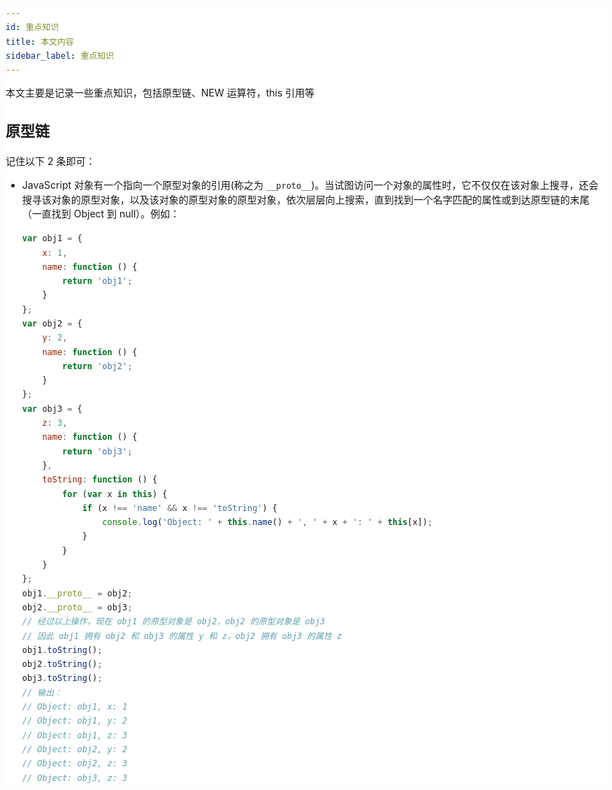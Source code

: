 ```yaml
---
id: 重点知识
title: 本文内容
sidebar_label: 重点知识
---
```


本文主要是记录一些重点知识，包括原型链、NEW 运算符，this 引用等



## 原型链

记住以下 2 条即可：

- JavaScript 对象有一个指向一个原型对象的引用(称之为 `__proto__`)。当试图访问一个对象的属性时，它不仅仅在该对象上搜寻，还会搜寻该对象的原型对象，以及该对象的原型对象的原型对象，依次层层向上搜索，直到找到一个名字匹配的属性或到达原型链的末尾（一直找到 Object 到 null）。例如：

  ```javascript
  var obj1 = {
      x: 1,
      name: function () {
          return 'obj1';
      }
  };
  var obj2 = {
      y: 2,
      name: function () {
          return 'obj2';
      }
  };
  var obj3 = {
      z: 3,
      name: function () {
          return 'obj3';
      },
      toString: function () {
          for (var x in this) {
              if (x !== 'name' && x !== 'toString') {
                  console.log('Object: ' + this.name() + ', ' + x + ': ' + this[x]);
              }
          }
      }
  };
  obj1.__proto__ = obj2;
  obj2.__proto__ = obj3;
  // 经过以上操作，现在 obj1 的原型对象是 obj2，obj2 的原型对象是 obj3
  // 因此 obj1 拥有 obj2 和 obj3 的属性 y 和 z，obj2 拥有 obj3 的属性 z
  obj1.toString();
  obj2.toString();
  obj3.toString();
  // 输出：
  // Object: obj1, x: 1
  // Object: obj1, y: 2
  // Object: obj1, z: 3
  // Object: obj2, y: 2
  // Object: obj2, z: 3
  // Object: obj3, z: 3
  ```
